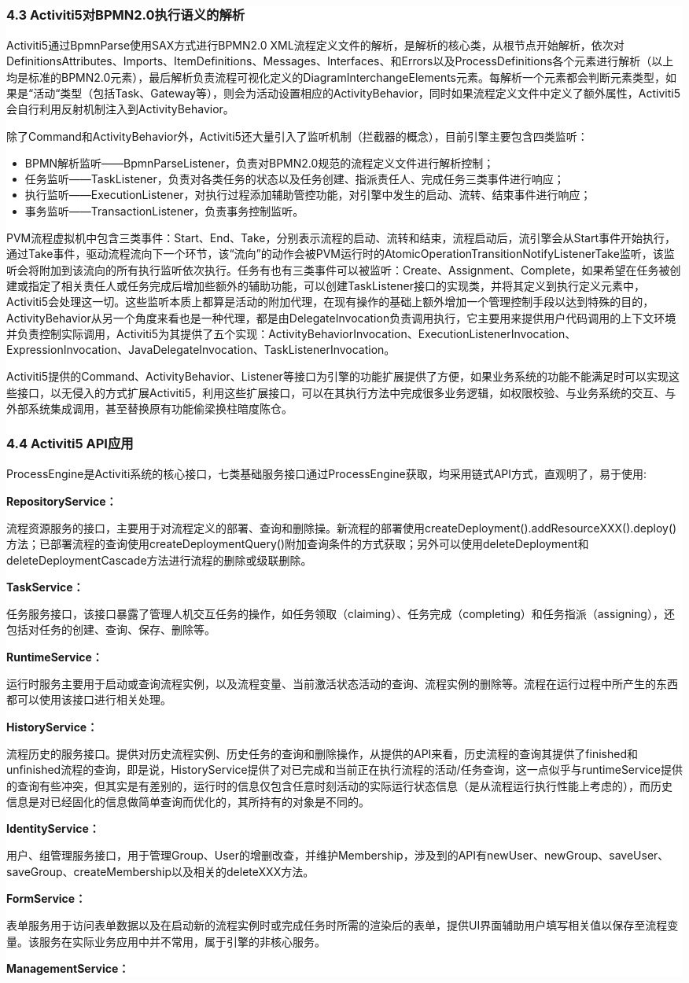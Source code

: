 ### 4.3 Activiti5对BPMN2.0执行语义的解析


Activiti5通过BpmnParse使用SAX方式进行BPMN2.0
XML流程定义文件的解析，是解析的核心类，从根节点开始解析，依次对DefinitionsAttributes、Imports、ItemDefinitions、Messages、Interfaces、和Errors以及ProcessDefinitions各个元素进行解析（以上均是标准的BPMN2.0元素），最后解析负责流程可视化定义的DiagramInterchangeElements元素。每解析一个元素都会判断元素类型，如果是“活动“类型（包括Task、Gateway等），则会为活动设置相应的ActivityBehavior，同时如果流程定义文件中定义了额外属性，Activiti5会自行利用反射机制注入到ActivityBehavior。

除了Command和ActivityBehavior外，Activiti5还大量引入了监听机制（拦截器的概念），目前引擎主要包含四类监听：

-   BPMN解析监听——BpmnParseListener，负责对BPMN2.0规范的流程定义文件进行解析控制；  
-   任务监听——TaskListener，负责对各类任务的状态以及任务创建、指派责任人、完成任务三类事件进行响应；  
-   执行监听——ExecutionListener，对执行过程添加辅助管控功能，对引擎中发生的启动、流转、结束事件进行响应；  
-   事务监听——TransactionListener，负责事务控制监听。

PVM流程虚拟机中包含三类事件：Start、End、Take，分别表示流程的启动、流转和结束，流程启动后，流引擎会从Start事件开始执行，通过Take事件，驱动流程流向下一个环节，该“流向”的动作会被PVM运行时的AtomicOperationTransitionNotifyListenerTake监听，该监听会将附加到该流向的所有执行监听依次执行。任务有也有三类事件可以被监听：Create、Assignment、Complete，如果希望在任务被创建或指定了相关责任人或任务完成后增加些额外的辅助功能，可以创建TaskListener接口的实现类，并将其定义到执行定义元素中，Activiti5会处理这一切。这些监听本质上都算是活动的附加代理，在现有操作的基础上额外增加一个管理控制手段以达到特殊的目的，ActivityBehavior从另一个角度来看也是一种代理，都是由DelegateInvocation负责调用执行，它主要用来提供用户代码调用的上下文环境并负责控制实际调用，Activiti5为其提供了五个实现：ActivityBehaviorInvocation、ExecutionListenerInvocation、ExpressionInvocation、JavaDelegateInvocation、TaskListenerInvocation。

Activiti5提供的Command、ActivityBehavior、Listener等接口为引擎的功能扩展提供了方便，如果业务系统的功能不能满足时可以实现这些接口，以无侵入的方式扩展Activiti5，利用这些扩展接口，可以在其执行方法中完成很多业务逻辑，如权限校验、与业务系统的交互、与外部系统集成调用，甚至替换原有功能偷梁换柱暗度陈仓。

### 4.4 Activiti5 API应用

ProcessEngine是Activiti系统的核心接口，七类基础服务接口通过ProcessEngine获取，均采用链式API方式，直观明了，易于使用:

**RepositoryService：**

流程资源服务的接口，主要用于对流程定义的部署、查询和删除操。新流程的部署使用createDeployment().addResourceXXX().deploy()方法；已部署流程的查询使用createDeploymentQuery()附加查询条件的方式获取；另外可以使用deleteDeployment和deleteDeploymentCascade方法进行流程的删除或级联删除。

**TaskService：**

任务服务接口，该接口暴露了管理人机交互任务的操作，如任务领取（claiming）、任务完成（completing）和任务指派（assigning），还包括对任务的创建、查询、保存、删除等。

**RuntimeService：**

运行时服务主要用于启动或查询流程实例，以及流程变量、当前激活状态活动的查询、流程实例的删除等。流程在运行过程中所产生的东西都可以使用该接口进行相关处理。

**HistoryService：**

流程历史的服务接口。提供对历史流程实例、历史任务的查询和删除操作，从提供的API来看，历史流程的查询其提供了finished和unfinished流程的查询，即是说，HistoryService提供了对已完成和当前正在执行流程的活动/任务查询，这一点似乎与runtimeService提供的查询有些冲突，但其实是有差别的，运行时的信息仅包含任意时刻活动的实际运行状态信息（是从流程运行执行性能上考虑的），而历史信息是对已经固化的信息做简单查询而优化的，其所持有的对象是不同的。

**IdentityService：**

用户、组管理服务接口，用于管理Group、User的增删改查，并维护Membership，涉及到的API有newUser、newGroup、saveUser、saveGroup、createMembership以及相关的deleteXXX方法。

**FormService：**

表单服务用于访问表单数据以及在启动新的流程实例时或完成任务时所需的渲染后的表单，提供UI界面辅助用户填写相关值以保存至流程变量。该服务在实际业务应用中并不常用，属于引擎的非核心服务。

**ManagementService：**
